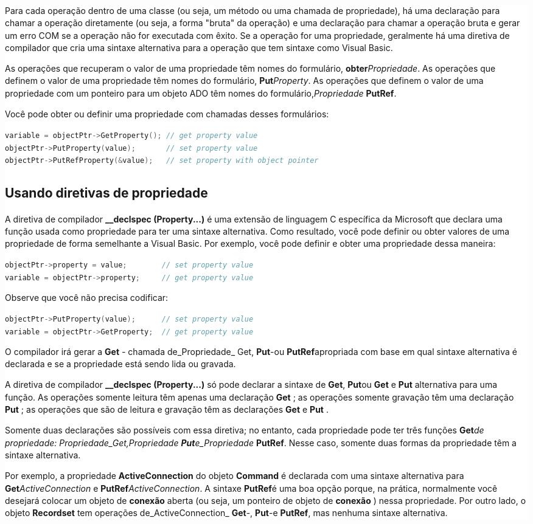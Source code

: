  Para cada operação dentro de uma classe (ou seja, um método ou uma chamada de propriedade), há uma declaração para chamar a operação diretamente (ou seja, a forma "bruta" da operação) e uma declaração para chamar a operação bruta e gerar um erro COM se a operação não for executada com êxito. Se a operação for uma propriedade, geralmente há uma diretiva de compilador que cria uma sintaxe alternativa para a operação que tem sintaxe como Visual Basic.  
  
 As operações que recuperam o valor de uma propriedade têm nomes do formulário, **obter**_Propriedade_. As operações que definem o valor de uma propriedade têm nomes do formulário, **Put**_Property_. As operações que definem o valor de uma propriedade com um ponteiro para um objeto ADO têm nomes do formulário,_Propriedade_ **PutRef**.  
  
 Você pode obter ou definir uma propriedade com chamadas desses formulários:  
  
```cpp
variable = objectPtr->GetProperty(); // get property value   
objectPtr->PutProperty(value);       // set property value  
objectPtr->PutRefProperty(&value);   // set property with object pointer  
```
  
## <a name="using-property-directives"></a>Usando diretivas de propriedade  
 A diretiva de compilador **__declspec (Property...)** é uma extensão de linguagem C específica da Microsoft que declara uma função usada como propriedade para ter uma sintaxe alternativa. Como resultado, você pode definir ou obter valores de uma propriedade de forma semelhante a Visual Basic. Por exemplo, você pode definir e obter uma propriedade dessa maneira:  
  
```cpp
objectPtr->property = value;        // set property value  
variable = objectPtr->property;     // get property value  
```
  
 Observe que você não precisa codificar:  
  
```cpp
objectPtr->PutProperty(value);      // set property value  
variable = objectPtr->GetProperty;  // get property value  
```
  
 O compilador irá gerar a **Get** _-_ chamada de_Propriedade_ Get, **Put**-ou **PutRef**apropriada com base em qual sintaxe alternativa é declarada e se a propriedade está sendo lida ou gravada.  
  
 A diretiva de compilador **__declspec (Property...)** só pode declarar a sintaxe de **Get**, **Put**ou **Get** e **Put** alternativa para uma função. As operações somente leitura têm apenas uma declaração **Get** ; as operações somente gravação têm uma declaração **Put** ; as operações que são de leitura e gravação têm as declarações **Get** e **Put** .  
  
 Somente duas declarações são possíveis com essa diretiva; no entanto, cada propriedade pode ter três funções **Get**_de propriedade: Propriedade_Get,_Propriedade_ **Put**e_Propriedade_ **PutRef**. Nesse caso, somente duas formas da propriedade têm a sintaxe alternativa.  
  
 Por exemplo, a propriedade **ActiveConnection** do objeto **Command** é declarada com uma sintaxe alternativa para **Get**_ActiveConnection_ e **PutRef**_ActiveConnection_. A sintaxe **PutRef**é uma boa opção porque, na prática, normalmente você desejará colocar um objeto de **conexão** aberta (ou seja, um ponteiro de objeto de **conexão** ) nessa propriedade. Por outro lado, o objeto **Recordset** tem operações de_ActiveConnection_ **Get**-, **Put**-e **PutRef**, mas nenhuma sintaxe alternativa.  
  
